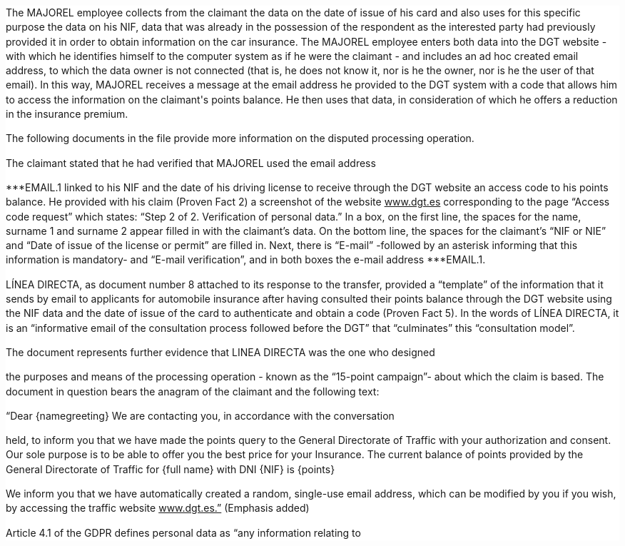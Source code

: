 The MAJOREL employee collects from the claimant the data on the date of issue of his card and also uses for this specific purpose the data on his NIF, data that was already in the possession of the respondent as the interested party had previously provided it
in order to obtain information on the car insurance. The MAJOREL employee enters both data into the DGT website - with which he identifies himself to the computer system as if he were the claimant - and includes an ad hoc created email address, to which the data owner is not connected (that is, he does not know it, nor is he the owner, nor is he the user of that email). In this way, MAJOREL receives a message at the email address he provided to the DGT system with a code that allows him to access the information on the claimant's points balance. He then uses that data, in consideration of which he offers a reduction in the insurance premium.

The following documents in the file provide more information on the disputed processing operation.

The claimant stated that he had verified that MAJOREL used the email address

\*\*\*EMAIL.1 linked to his NIF and the date of his driving license to receive
through the DGT website an access code to his points balance. He provided with his
claim (Proven Fact 2) a screenshot of the website www.dgt.es
corresponding to the page “Access code request” which states: “Step 2
of 2. Verification of personal data.” In a box, on the first line, the spaces for the name,
surname 1 and surname 2 appear filled in with the claimant’s data. On the bottom line, the spaces for the claimant’s “NIF
or NIE” and “Date of issue of the license or permit” are filled in. Next,
there is “E-mail” -followed by an asterisk informing that this information is
mandatory- and “E-mail verification”, and in both boxes the
e-mail address \*\*\*EMAIL.1.

LÍNEA DIRECTA, as document number 8 attached to its response to the transfer,
provided a “template” of the information that it sends by email to
applicants for automobile insurance after having consulted their points balance
through the DGT website using the NIF data and the date of issue of the
card to authenticate and obtain a code (Proven Fact 5). In the words of
LÍNEA DIRECTA, it is an “informative email of the consultation process followed
before the DGT” that “culminates” this “consultation model”.

The document represents further evidence that LINEA DIRECTA was the one who designed

the purposes and means of the processing operation - known as the
“15-point campaign”- about which the claim is based. The document in question
bears the anagram of the claimant and the following text:

“Dear {namegreeting}
We are contacting you, in accordance with the conversation

held, to inform you that we have made the points query to the
General Directorate of Traffic with your authorization and consent.
Our sole purpose is to be able to offer you the best price for your Insurance.
The current balance of points provided by the General Directorate of Traffic for
{full name} with DNI {NIF} is {points}

We inform you that we have automatically created a random, single-use
email address, which can be modified by you if you wish, by accessing the traffic website www.dgt.es.” (Emphasis added)

Article 4.1 of the GDPR defines personal data as “any information relating to
